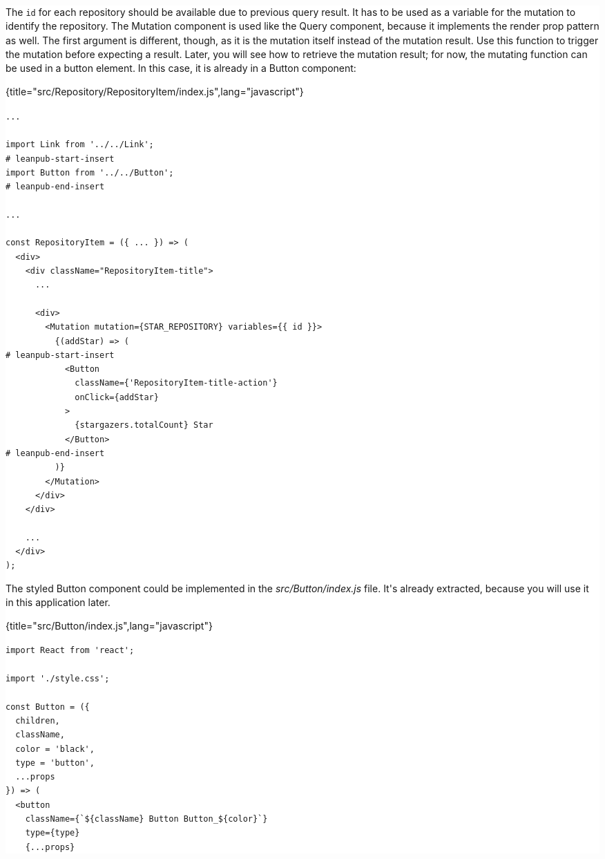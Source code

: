 The `id` for each repository should be available due to previous query result. It has to be used as a variable for the mutation to identify the repository. The Mutation component is used like the Query component, because it implements the render prop pattern as well. The first argument is different, though, as it is the mutation itself instead of the mutation result. Use this function to trigger the mutation before expecting a result. Later, you will see how to retrieve the mutation result; for now, the mutating function can be used in a button element. In this case, it is already in a Button component:

{title="src/Repository/RepositoryItem/index.js",lang="javascript"}
~~~~~~~~
...

import Link from '../../Link';
# leanpub-start-insert
import Button from '../../Button';
# leanpub-end-insert

...

const RepositoryItem = ({ ... }) => (
  <div>
    <div className="RepositoryItem-title">
      ...

      <div>
        <Mutation mutation={STAR_REPOSITORY} variables={{ id }}>
          {(addStar) => (
# leanpub-start-insert
            <Button
              className={'RepositoryItem-title-action'}
              onClick={addStar}
            >
              {stargazers.totalCount} Star
            </Button>
# leanpub-end-insert
          )}
        </Mutation>
      </div>
    </div>

    ...
  </div>
);
~~~~~~~~

The styled Button component could be implemented in the *src/Button/index.js* file. It's already extracted, because you will use it in this application later.

{title="src/Button/index.js",lang="javascript"}
~~~~~~~~
import React from 'react';

import './style.css';

const Button = ({
  children,
  className,
  color = 'black',
  type = 'button',
  ...props
}) => (
  <button
    className={`${className} Button Button_${color}`}
    type={type}
    {...props}
~~~~~~~~